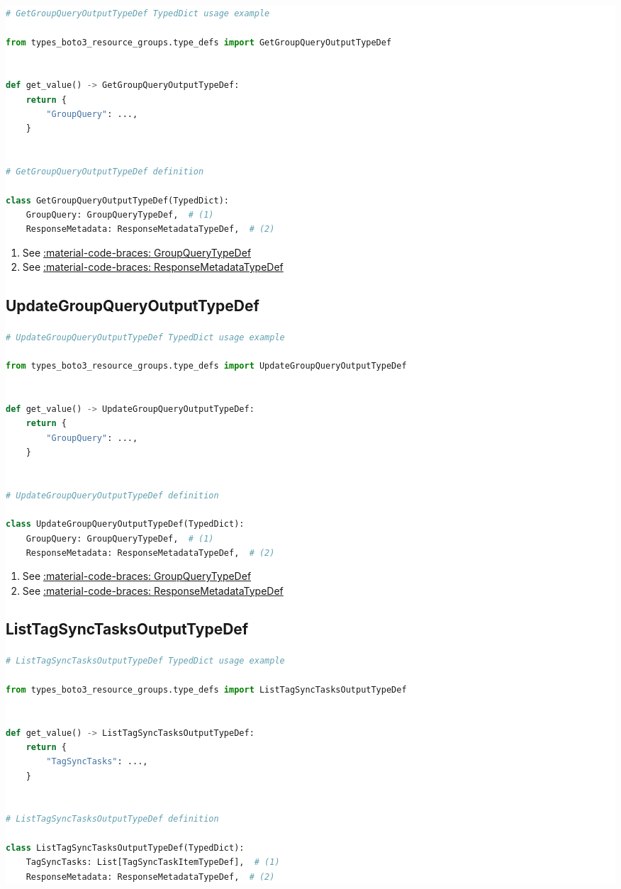```python
# GetGroupQueryOutputTypeDef TypedDict usage example

from types_boto3_resource_groups.type_defs import GetGroupQueryOutputTypeDef


def get_value() -> GetGroupQueryOutputTypeDef:
    return {
        "GroupQuery": ...,
    }


# GetGroupQueryOutputTypeDef definition

class GetGroupQueryOutputTypeDef(TypedDict):
    GroupQuery: GroupQueryTypeDef,  # (1)
    ResponseMetadata: ResponseMetadataTypeDef,  # (2)
```

1. See [:material-code-braces: GroupQueryTypeDef](./type_defs.md#groupquerytypedef)
2. See [:material-code-braces: ResponseMetadataTypeDef](./type_defs.md#responsemetadatatypedef)

## UpdateGroupQueryOutputTypeDef

```python
# UpdateGroupQueryOutputTypeDef TypedDict usage example

from types_boto3_resource_groups.type_defs import UpdateGroupQueryOutputTypeDef


def get_value() -> UpdateGroupQueryOutputTypeDef:
    return {
        "GroupQuery": ...,
    }


# UpdateGroupQueryOutputTypeDef definition

class UpdateGroupQueryOutputTypeDef(TypedDict):
    GroupQuery: GroupQueryTypeDef,  # (1)
    ResponseMetadata: ResponseMetadataTypeDef,  # (2)
```

1. See [:material-code-braces: GroupQueryTypeDef](./type_defs.md#groupquerytypedef)
2. See [:material-code-braces: ResponseMetadataTypeDef](./type_defs.md#responsemetadatatypedef)

## ListTagSyncTasksOutputTypeDef

```python
# ListTagSyncTasksOutputTypeDef TypedDict usage example

from types_boto3_resource_groups.type_defs import ListTagSyncTasksOutputTypeDef


def get_value() -> ListTagSyncTasksOutputTypeDef:
    return {
        "TagSyncTasks": ...,
    }


# ListTagSyncTasksOutputTypeDef definition

class ListTagSyncTasksOutputTypeDef(TypedDict):
    TagSyncTasks: List[TagSyncTaskItemTypeDef],  # (1)
    ResponseMetadata: ResponseMetadataTypeDef,  # (2)
```